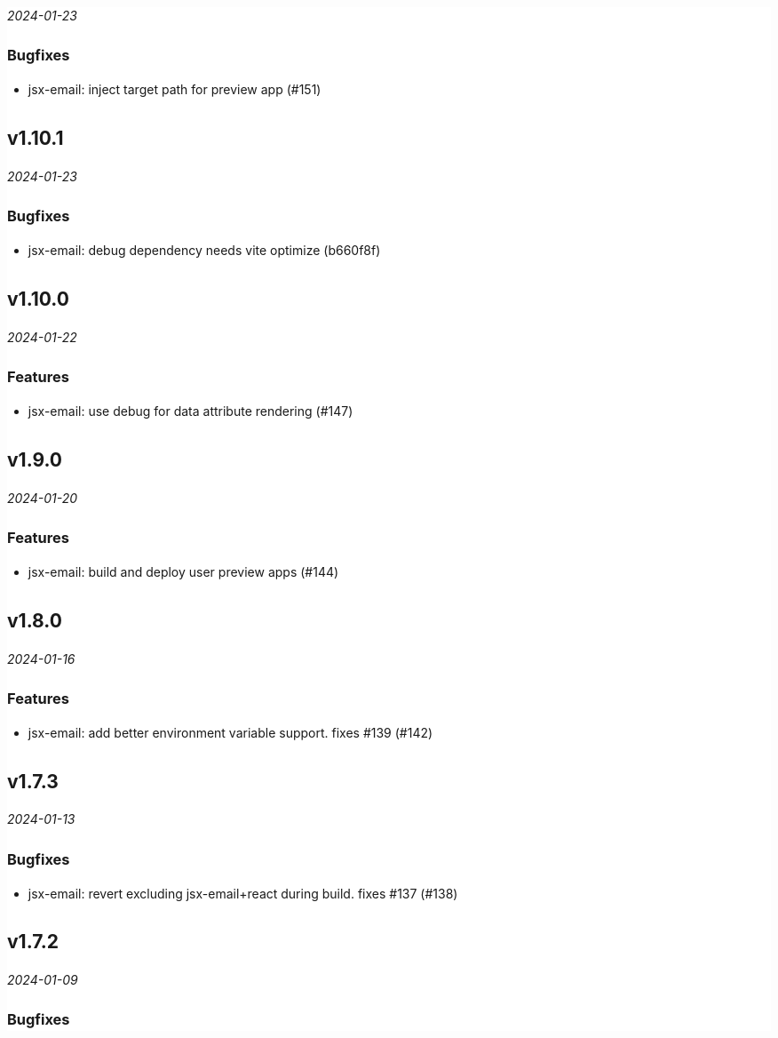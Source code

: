_2024-01-23_

### Bugfixes

- jsx-email: inject target path for preview app (#151)

## v1.10.1

_2024-01-23_

### Bugfixes

- jsx-email: debug dependency needs vite optimize (b660f8f)

## v1.10.0

_2024-01-22_

### Features

- jsx-email: use debug for data attribute rendering (#147)

## v1.9.0

_2024-01-20_

### Features

- jsx-email: build and deploy user preview apps (#144)

## v1.8.0

_2024-01-16_

### Features

- jsx-email: add better environment variable support. fixes #139 (#142)

## v1.7.3

_2024-01-13_

### Bugfixes

- jsx-email: revert excluding jsx-email+react during build. fixes #137 (#138)

## v1.7.2

_2024-01-09_

### Bugfixes
